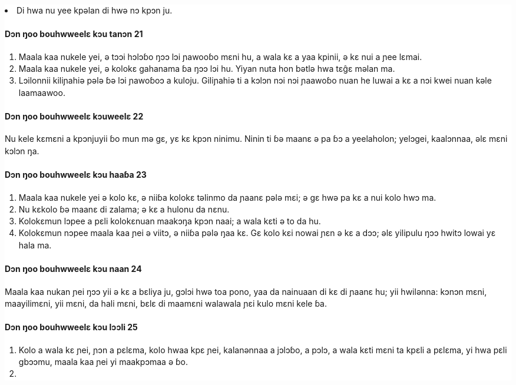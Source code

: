   </li>
  <li>
   Di hwa nu yee kpəlan di hwə nɔ kpɔn ju.
  </li>
 </ol>
 <h4>
  Dɔn ŋoo bouhwweelɛ kɔu tanɔn 21
 </h4>
 <ol>
  <li>
   Maala kaa nukele yei, ə tɔɔi hɔlɔɓo ŋɔɔ lɔi ɲawooɓo mɛni hu, a wala kɛ a yaa kpinii, ə kɛ nui a ɲee lɛmai.
  </li>
  <li>
   Maala kaa nukele yei, ə kolokɛ gahanama ɓa ŋɔɔ lɔi hu. Yiyan nuta hon bətlə hwa tɛĝɛ məlan ma.
  </li>
  <li>
   Lɔilonnii kiliɲahiə pələ ɓə lɔi ɲawoɓoɔ a kuloju. Giliɲahiə ti a kɔlɔn nɔi nɔi ɲaawoɓo nuan he luwai a kɛ a nɔi kwei nuan kəle laamaawoo.
  </li>
 </ol>
 <h4>
  Dɔn ŋoo bouhwweelɛ kɔuweelɛ 22
 </h4>
 <p>
  Nu kele kɛmɛni a kpɔnjuyii ɓo mun mə gɛ, yɛ kɛ kpɔn ninimu. Ninin ti ɓə maanɛ ə pa ɓɔ a yeelaholon; yelɔgei, kaalɔnnaa, əlɛ mɛni kɔlɔn ŋa.
 </p>
 <h4>
  Dɔn ŋoo bouhwweelɛ kɔu haaɓa 23
 </h4>
 <ol>
  <li>
   Maala kaa nukele yei ə kolo kɛ, ə niiɓa kolokɛ təlinmo da ɲaanɛ pələ mɛi; ə gɛ hwə pa kɛ a nui kolo hwɔ ma.
  </li>
  <li>
   Nu kɛkolo ɓə maanɛ di zalama; ə kɛ a hulonu da nɛnu.
  </li>
  <li>
   Kolokɛmun lɔpee a pɛli kolokɛnuan maakɔŋa kpɔn naai; a wala kɛti ə to da hu.
  </li>
  <li>
   Kolokɛmun nɔpee maala kaa ɲei ə viitɔ, ə niiɓa pələ ŋaa kɛ. Gɛ kolo kɛi nowai ɲɛn ə kɛ a dɔɔ; əlɛ yilipulu ŋɔɔ hwitɔ lowai yɛ hala ma.
  </li>
 </ol>
 <h4>
  Dɔn ŋoo bouhwweelɛ kɔu naan 24
 </h4>
 <p>
  Maala kaa nukan ɲei ŋɔɔ yii ə kɛ a bɛliya ju, gɔlɔi hwə toa pono, yaa da nainuaan di kɛ di ɲaanɛ hu; yii hwilənna: kɔnɔn mɛni, maayilimɛni, yii mɛni, da hali mɛni, bɛlɛ di maamɛni walawala ɲɛi kulo mɛni kele ɓa.
 </p>
 <h4>
  Dɔn ŋoo bouhwweelɛ kɔu lɔɔli 25
 </h4>
 <ol>
  <li>
   Kolo a wala kɛ ɲei, ɲɔn a pɛlɛma, kolo hwaa kpɛ ɲei, kalanənnaa a jɔlɔɓo, a pɔlɔ, a wala kɛti mɛni ta kpɛli a pɛlɛma, yi hwa pɛli gbɔɔmu, maala kaa ɲei yi maakpɔmaa ə ɓo.
  </li>
  <li>